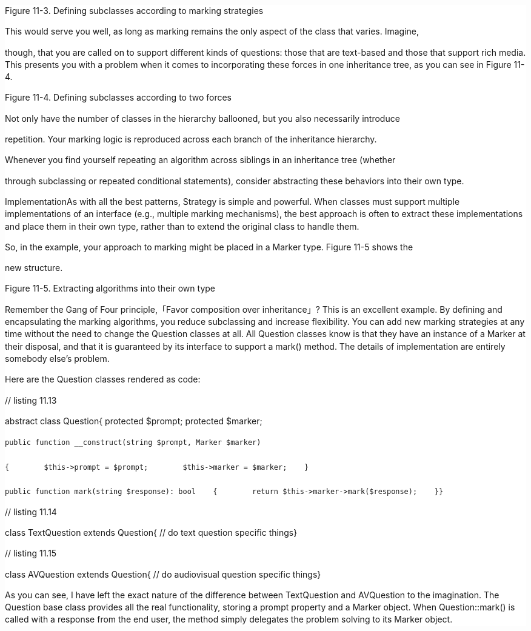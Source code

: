 Figure 11-3.  Defining subclasses according to marking strategies

This would serve you well, as long as marking remains the only aspect of the class that varies. Imagine, 

though, that you are called on to support different kinds of questions: those that are text-based and those that support rich media. This presents you with a problem when it comes to incorporating these forces in one inheritance tree, as you can see in Figure 11-4.

Figure 11-4.  Defining subclasses according to two forces

Not only have the number of classes in the hierarchy ballooned, but you also necessarily introduce 

repetition. Your marking logic is reproduced across each branch of the inheritance hierarchy.

Whenever you find yourself repeating an algorithm across siblings in an inheritance tree (whether 

through subclassing or repeated conditional statements), consider abstracting these behaviors into their own type.

ImplementationAs with all the best patterns, Strategy is simple and powerful. When classes must support multiple implementations of an interface (e.g., multiple marking mechanisms), the best approach is often to extract these implementations and place them in their own type, rather than to extend the original class to handle them.

So, in the example, your approach to marking might be placed in a Marker type. Figure 11-5 shows the 

new structure.

Figure 11-5.  Extracting algorithms into their own type

Remember the Gang of Four principle,「Favor composition over inheritance」? This is an excellent example. By defining and encapsulating the marking algorithms, you reduce subclassing and increase flexibility. You can add new marking strategies at any time without the need to change the Question classes at all. All Question classes know is that they have an instance of a Marker at their disposal, and that it is guaranteed by its interface to support a mark() method. The details of implementation are entirely somebody else’s problem.

Here are the Question classes rendered as code:

// listing 11.13

abstract class Question{    protected $prompt;    protected $marker;

    public function __construct(string $prompt, Marker $marker)

    {        $this->prompt = $prompt;        $this->marker = $marker;    }

    public function mark(string $response): bool    {        return $this->marker->mark($response);    }}

// listing 11.14

class TextQuestion extends Question{    // do text question specific things}

// listing 11.15

class AVQuestion extends Question{    // do audiovisual question specific things}

As you can see, I have left the exact nature of the difference between TextQuestion and AVQuestion to the imagination. The Question base class provides all the real functionality, storing a prompt property and a Marker object. When Question::mark() is called with a response from the end user, the method simply delegates the problem solving to its Marker object.
